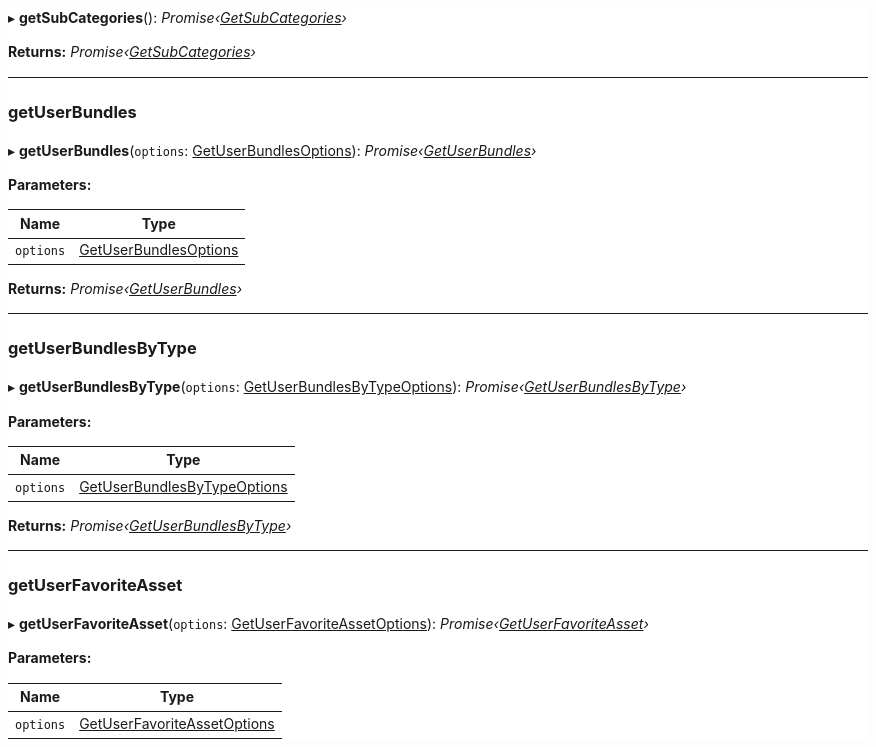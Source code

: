 ▸ **getSubCategories**(): *Promise‹[GetSubCategories](../modules/_client_apis_catalogapi_.md#getsubcategories)›*

**Returns:** *Promise‹[GetSubCategories](../modules/_client_apis_catalogapi_.md#getsubcategories)›*

___

### <a id="getuserbundles" name="getuserbundles"></a>  getUserBundles

▸ **getUserBundles**(`options`: [GetUserBundlesOptions](../modules/_client_apis_catalogapi_.md#getuserbundlesoptions)): *Promise‹[GetUserBundles](../modules/_client_apis_catalogapi_.md#getuserbundles)›*

**Parameters:**

Name | Type |
------ | ------ |
`options` | [GetUserBundlesOptions](../modules/_client_apis_catalogapi_.md#getuserbundlesoptions) |

**Returns:** *Promise‹[GetUserBundles](../modules/_client_apis_catalogapi_.md#getuserbundles)›*

___

### <a id="getuserbundlesbytype" name="getuserbundlesbytype"></a>  getUserBundlesByType

▸ **getUserBundlesByType**(`options`: [GetUserBundlesByTypeOptions](../modules/_client_apis_catalogapi_.md#getuserbundlesbytypeoptions)): *Promise‹[GetUserBundlesByType](../modules/_client_apis_catalogapi_.md#getuserbundlesbytype)›*

**Parameters:**

Name | Type |
------ | ------ |
`options` | [GetUserBundlesByTypeOptions](../modules/_client_apis_catalogapi_.md#getuserbundlesbytypeoptions) |

**Returns:** *Promise‹[GetUserBundlesByType](../modules/_client_apis_catalogapi_.md#getuserbundlesbytype)›*

___

### <a id="getuserfavoriteasset" name="getuserfavoriteasset"></a>  getUserFavoriteAsset

▸ **getUserFavoriteAsset**(`options`: [GetUserFavoriteAssetOptions](../modules/_client_apis_catalogapi_.md#getuserfavoriteassetoptions)): *Promise‹[GetUserFavoriteAsset](../modules/_client_apis_catalogapi_.md#getuserfavoriteasset)›*

**Parameters:**

Name | Type |
------ | ------ |
`options` | [GetUserFavoriteAssetOptions](../modules/_client_apis_catalogapi_.md#getuserfavoriteassetoptions) |
